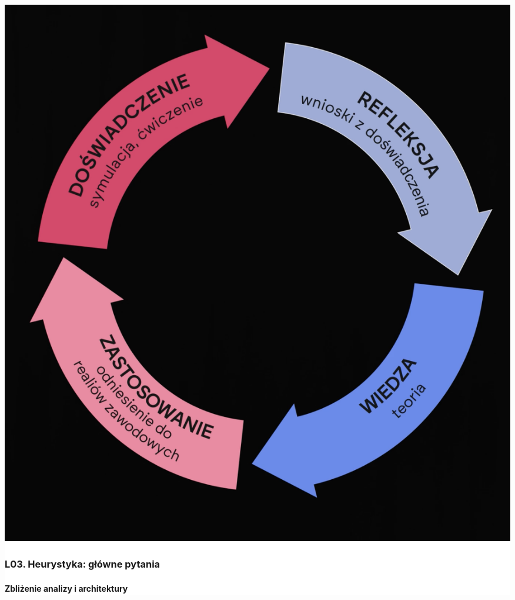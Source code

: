 ![cykl_colba](./assets/cykl_colba.png)

### L03. Heurystyka: główne pytania

#### Zbliżenie analizy i architektury
